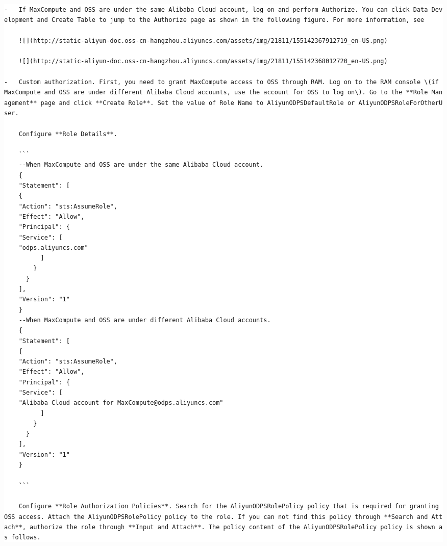     -   If MaxCompute and OSS are under the same Alibaba Cloud account, log on and perform Authorize. You can click Data Development and Create Table to jump to the Authorize page as shown in the following figure. For more information, see

        ![](http://static-aliyun-doc.oss-cn-hangzhou.aliyuncs.com/assets/img/21811/155142367912719_en-US.png)

        ![](http://static-aliyun-doc.oss-cn-hangzhou.aliyuncs.com/assets/img/21811/155142368012720_en-US.png)

    -   Custom authorization. First, you need to grant MaxCompute access to OSS through RAM. Log on to the RAM console \(if MaxCompute and OSS are under different Alibaba Cloud accounts, use the account for OSS to log on\). Go to the **Role Management** page and click **Create Role**. Set the value of Role Name to AliyunODPSDefaultRole or AliyunODPSRoleForOtherUser.

        Configure **Role Details**.

        ```
        --When MaxCompute and OSS are under the same Alibaba Cloud account.
        {
        "Statement": [
        {
        "Action": "sts:AssumeRole",
        "Effect": "Allow",
        "Principal": {
        "Service": [
        "odps.aliyuncs.com"
              ]
            }
          }
        ],
        "Version": "1"
        }
        --When MaxCompute and OSS are under different Alibaba Cloud accounts.
        {
        "Statement": [
        {
        "Action": "sts:AssumeRole",
        "Effect": "Allow",
        "Principal": {
        "Service": [
        "Alibaba Cloud account for MaxCompute@odps.aliyuncs.com"
              ]
            }
          }
        ],
        "Version": "1"
        }
        
        ```

        Configure **Role Authorization Policies**. Search for the AliyunODPSRolePolicy policy that is required for granting OSS access. Attach the AliyunODPSRolePolicy policy to the role. If you can not find this policy through **Search and Attach**, authorize the role through **Input and Attach**. The policy content of the AliyunODPSRolePolicy policy is shown as follows.
